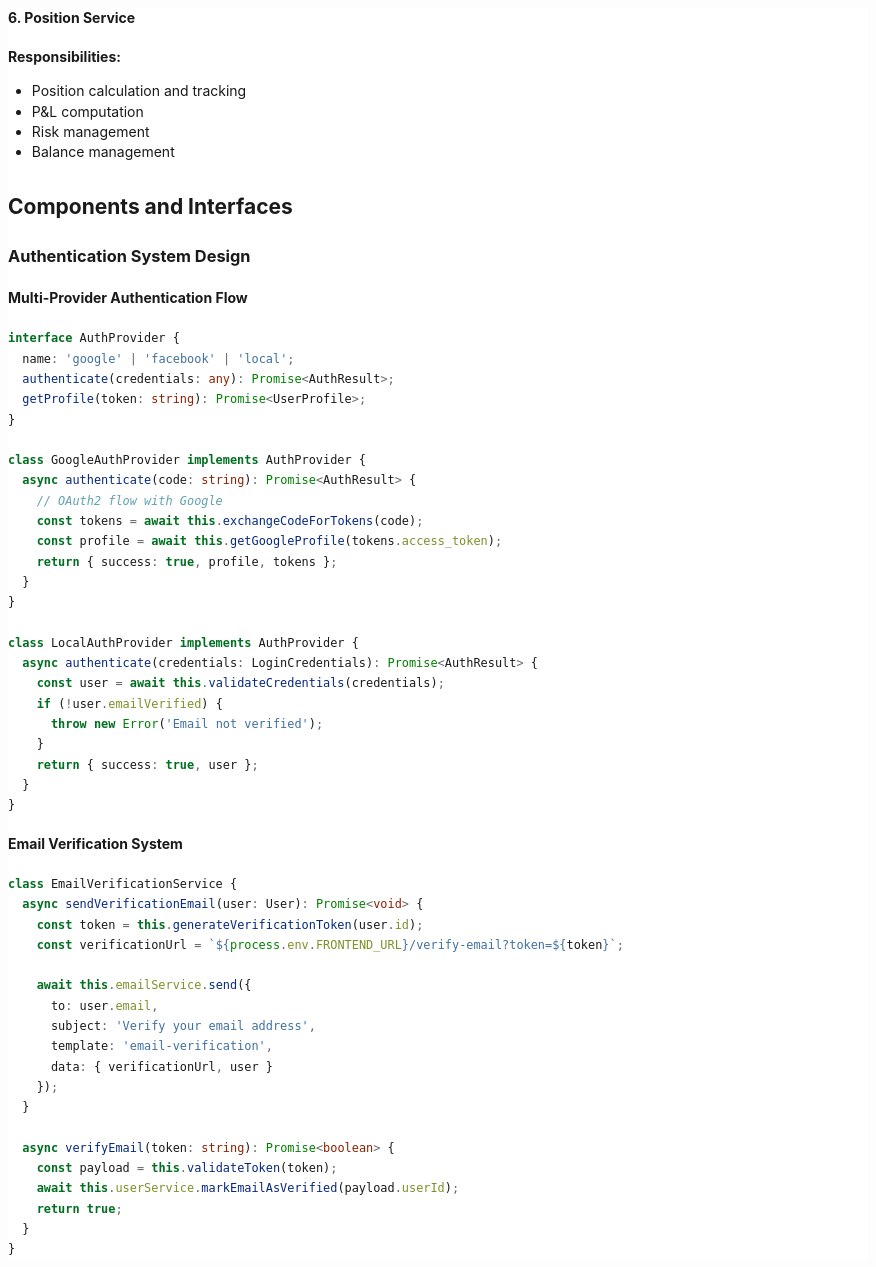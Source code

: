 #### 6. Position Service
**Responsibilities:**
- Position calculation and tracking
- P&L computation
- Risk management
- Balance management

## Components and Interfaces

### Authentication System Design

#### Multi-Provider Authentication Flow

```typescript
interface AuthProvider {
  name: 'google' | 'facebook' | 'local';
  authenticate(credentials: any): Promise<AuthResult>;
  getProfile(token: string): Promise<UserProfile>;
}

class GoogleAuthProvider implements AuthProvider {
  async authenticate(code: string): Promise<AuthResult> {
    // OAuth2 flow with Google
    const tokens = await this.exchangeCodeForTokens(code);
    const profile = await this.getGoogleProfile(tokens.access_token);
    return { success: true, profile, tokens };
  }
}

class LocalAuthProvider implements AuthProvider {
  async authenticate(credentials: LoginCredentials): Promise<AuthResult> {
    const user = await this.validateCredentials(credentials);
    if (!user.emailVerified) {
      throw new Error('Email not verified');
    }
    return { success: true, user };
  }
}
```

#### Email Verification System

```typescript
class EmailVerificationService {
  async sendVerificationEmail(user: User): Promise<void> {
    const token = this.generateVerificationToken(user.id);
    const verificationUrl = `${process.env.FRONTEND_URL}/verify-email?token=${token}`;
    
    await this.emailService.send({
      to: user.email,
      subject: 'Verify your email address',
      template: 'email-verification',
      data: { verificationUrl, user }
    });
  }
  
  async verifyEmail(token: string): Promise<boolean> {
    const payload = this.validateToken(token);
    await this.userService.markEmailAsVerified(payload.userId);
    return true;
  }
}
```
